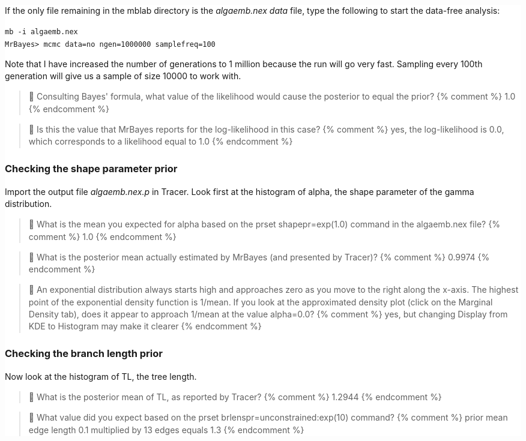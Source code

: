 If the only file remaining in the mblab directory is the _algaemb.nex data_ file, type the following to start the data-free analysis:

    mb -i algaemb.nex
    MrBayes> mcmc data=no ngen=1000000 samplefreq=100
    
Note that I have increased the number of generations to 1 million because the run will go very fast. Sampling every 100th generation will give us a sample of size 10000 to work with.

> :thinking: Consulting Bayes' formula, what value of the likelihood would cause the posterior to equal the prior?
{% comment %}
1.0
{% endcomment %}

> :thinking: Is this the value that MrBayes reports for the log-likelihood in this case?
{% comment %}
yes, the log-likelihood is 0.0, which corresponds to a likelihood equal to 1.0
{% endcomment %}

### Checking the shape parameter prior

Import the output file _algaemb.nex.p_ in Tracer. Look first at the histogram of alpha, the shape parameter of the gamma distribution.

> :thinking: What is the mean you expected for alpha based on the prset shapepr=exp(1.0) command in the algaemb.nex file? 
{% comment %}
1.0
{% endcomment %}

> :thinking: What is the posterior mean actually estimated by MrBayes (and presented by Tracer)? 
{% comment %}
0.9974
{% endcomment %}

> :thinking: An exponential distribution always starts high and approaches zero as you move to the right along the x-axis. The highest point of the exponential density function is 1/mean. If you look at the approximated density plot (click on the Marginal Density tab), does it appear to approach 1/mean at the value alpha=0.0? 
{% comment %}
yes, but changing Display from KDE to Histogram may make it clearer
{% endcomment %}

### Checking the branch length prior

Now look at the histogram of TL, the tree length.

> :thinking: What is the posterior mean of TL, as reported by Tracer?
{% comment %}
1.2944
{% endcomment %}

> :thinking: What value did you expect based on the prset brlenspr=unconstrained:exp(10) command?
{% comment %}
prior mean edge length 0.1 multiplied by 13 edges equals 1.3
{% endcomment %}
